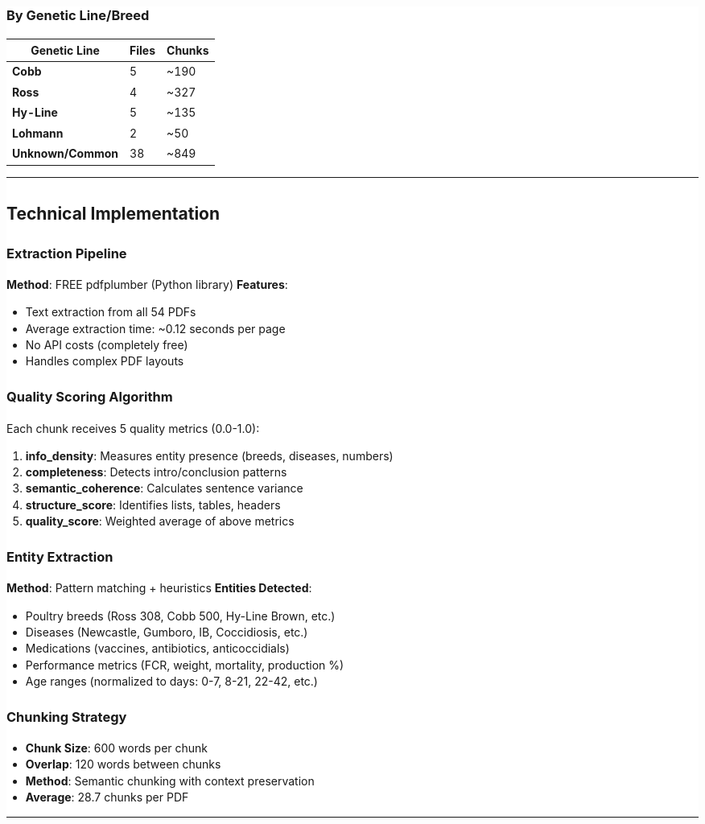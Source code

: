 ### By Genetic Line/Breed

| Genetic Line | Files | Chunks |
|--------------|-------|--------|
| **Cobb** | 5 | ~190 |
| **Ross** | 4 | ~327 |
| **Hy-Line** | 5 | ~135 |
| **Lohmann** | 2 | ~50 |
| **Unknown/Common** | 38 | ~849 |

---

## Technical Implementation

### Extraction Pipeline

**Method**: FREE pdfplumber (Python library)
**Features**:
- Text extraction from all 54 PDFs
- Average extraction time: ~0.12 seconds per page
- No API costs (completely free)
- Handles complex PDF layouts

### Quality Scoring Algorithm

Each chunk receives 5 quality metrics (0.0-1.0):

1. **info_density**: Measures entity presence (breeds, diseases, numbers)
2. **completeness**: Detects intro/conclusion patterns
3. **semantic_coherence**: Calculates sentence variance
4. **structure_score**: Identifies lists, tables, headers
5. **quality_score**: Weighted average of above metrics

### Entity Extraction

**Method**: Pattern matching + heuristics
**Entities Detected**:
- Poultry breeds (Ross 308, Cobb 500, Hy-Line Brown, etc.)
- Diseases (Newcastle, Gumboro, IB, Coccidiosis, etc.)
- Medications (vaccines, antibiotics, anticoccidials)
- Performance metrics (FCR, weight, mortality, production %)
- Age ranges (normalized to days: 0-7, 8-21, 22-42, etc.)

### Chunking Strategy

- **Chunk Size**: 600 words per chunk
- **Overlap**: 120 words between chunks
- **Method**: Semantic chunking with context preservation
- **Average**: 28.7 chunks per PDF

---